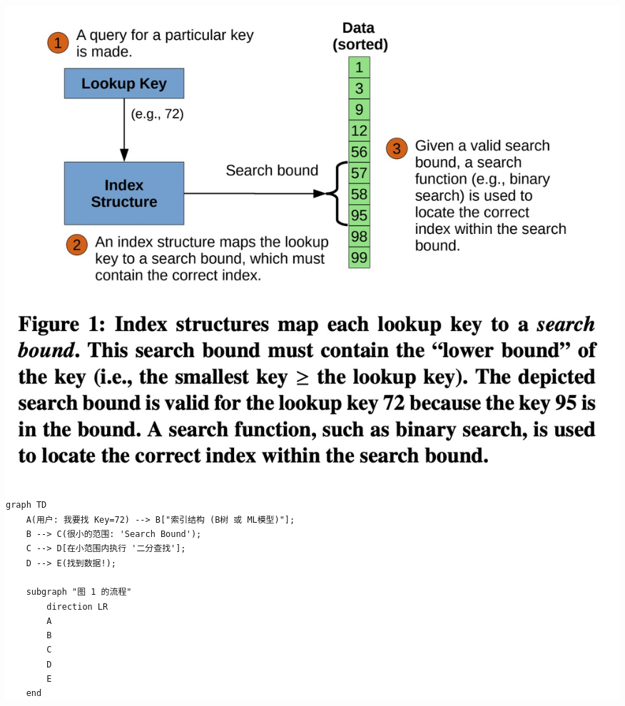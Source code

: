 ![pic](20251021_02_pic_001.jpg)  

```mermaid
graph TD
    A(用户: 我要找 Key=72) --> B["索引结构 (B树 或 ML模型)"];
    B --> C(很小的范围: 'Search Bound');
    C --> D[在小范围内执行 '二分查找'];
    D --> E(找到数据!);

    subgraph "图 1 的流程"
        direction LR
        A
        B
        C
        D
        E
    end
```
